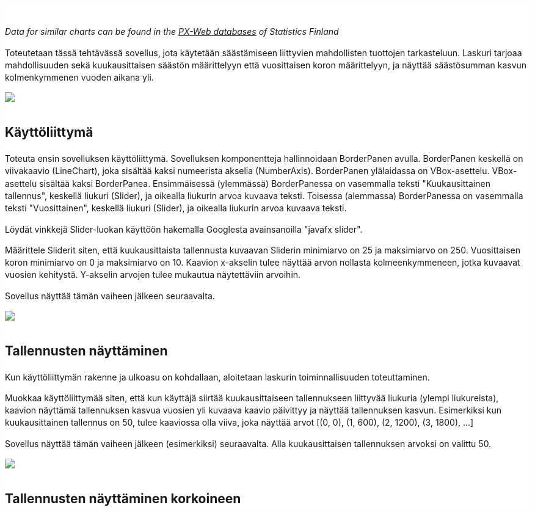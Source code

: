 
&nbsp;




*Data for similar charts can be found in the [PX-Web databases](https://pxnet2.stat.fi/PXWeb/pxweb/fi/StatFin/) of Statistics Finland*

</programming-exercise>


<programming-exercise name='Säästölaskuri (3 osaa)' tmcname='osa14-Osa14_03.Saastolaskuri'>

Toteutetaan tässä tehtävässä sovellus, jota käytetään säästämiseen liittyvien mahdollisten tuottojen tarkasteluun. Laskuri tarjoaa mahdollisuuden sekä kuukausittaisen säästön määrittelyyn että vuosittaisen koron määrittelyyn, ja näyttää säästösumman kasvun kolmenkymmenen vuoden aikana yli.

<img src="../img/saastolaskuri.png" />


<h2>Käyttöliittymä</h2>


Toteuta ensin sovelluksen käyttöliittymä. Sovelluksen komponentteja hallinnoidaan BorderPanen avulla. BorderPanen keskellä on viivakaavio (LineChart), joka sisältää kaksi numeerista akselia (NumberAxis). BorderPanen ylälaidassa on VBox-asettelu. VBox-asettelu sisältää kaksi BorderPanea. Ensimmäisessä (ylemmässä) BorderPanessa on vasemmalla teksti "Kuukausittainen tallennus", keskellä liukuri (Slider), ja oikealla liukurin arvoa kuvaava teksti. Toisessa (alemmassa) BorderPanessa on vasemmalla teksti "Vuosittainen", keskellä liukuri (Slider), ja oikealla liukurin arvoa kuvaava teksti.


Löydät vinkkejä Slider-luokan käyttöön hakemalla Googlesta avainsanoilla "javafx slider".


Määrittele Sliderit siten, että kuukausittaista tallennusta kuvaavan Sliderin minimiarvo on 25 ja maksimiarvo on 250. Vuosittaisen koron minimiarvo on 0 ja maksimiarvo on 10. Kaavion x-akselin tulee näyttää arvon nollasta kolmeenkymmeneen, jotka kuvaavat vuosien kehitystä. Y-akselin arvojen tulee mukautua näytettäviin arvoihin.

Sovellus näyttää tämän vaiheen jälkeen seuraavalta.

<img src="../img/saastolaskuri-1.png" />


<h2>Tallennusten näyttäminen</h2>

Kun käyttöliittymän rakenne ja ulkoasu on kohdallaan, aloitetaan laskurin toiminnallisuuden toteuttaminen.

Muokkaa käyttöliittymää siten, että kun käyttäjä siirtää kuukausittaiseen tallennukseen liittyvää liukuria (ylempi liukureista), kaavion näyttämä tallennuksen kasvua vuosien yli kuvaava kaavio päivittyy ja näyttää tallennuksen kasvun. Esimerkiksi kun kuukausittainen tallennus on 50, tulee kaaviossa olla viiva, joka näyttää arvot [(0, 0), (1, 600), (2, 1200), (3, 1800), ...]

Sovellus näyttää tämän vaiheen jälkeen (esimerkiksi) seuraavalta. Alla kuukausittaisen tallennuksen arvoksi on valittu 50.

<img src="../img/saastolaskuri-2.png" />


<h2>Tallennusten näyttäminen korkoineen</h2>
